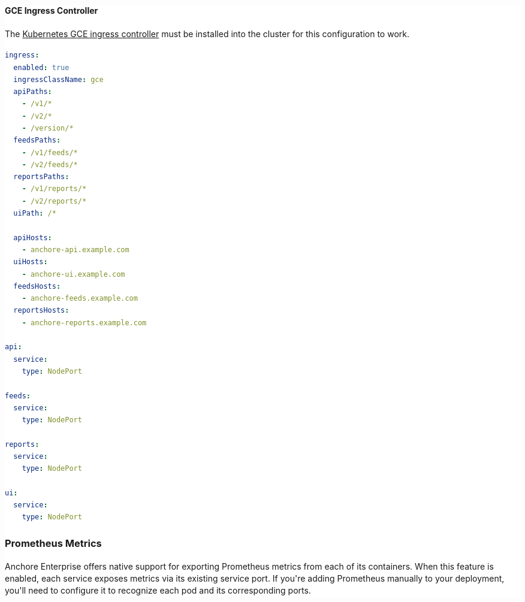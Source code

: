#### GCE Ingress Controller

The [Kubernetes GCE ingress controller](https://cloud.google.com/kubernetes-engine/docs/concepts/ingress) must be installed into the cluster for this configuration to work.

```yaml
ingress:
  enabled: true
  ingressClassName: gce
  apiPaths:
    - /v1/*
    - /v2/*
    - /version/*
  feedsPaths:
    - /v1/feeds/*
    - /v2/feeds/*
  reportsPaths:
    - /v1/reports/*
    - /v2/reports/*
  uiPath: /*

  apiHosts:
    - anchore-api.example.com
  uiHosts:
    - anchore-ui.example.com
  feedsHosts:
    - anchore-feeds.example.com
  reportsHosts:
    - anchore-reports.example.com

api:
  service:
    type: NodePort

feeds:
  service:
    type: NodePort

reports:
  service:
    type: NodePort

ui:
  service:
    type: NodePort
```

### Prometheus Metrics

Anchore Enterprise offers native support for exporting Prometheus metrics from each of its containers. When this feature is enabled, each service exposes metrics via its existing service port. If you're adding Prometheus manually to your deployment, you'll need to configure it to recognize each pod and its corresponding ports.
